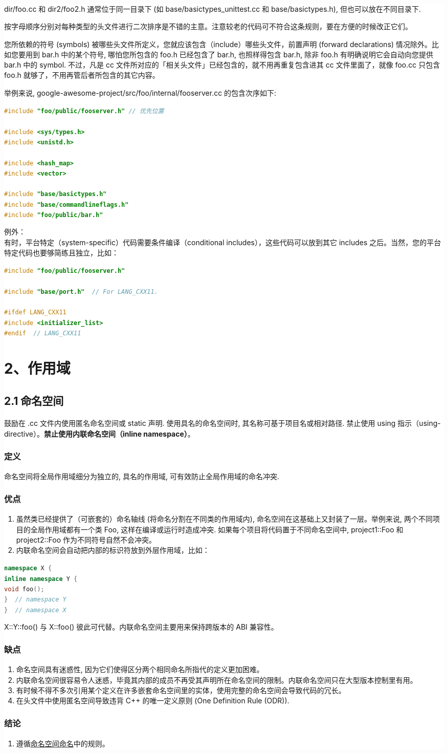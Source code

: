 dir/foo.cc 和 dir2/foo2.h 通常位于同一目录下 (如 base/basictypes_unittest.cc 和 base/basictypes.h), 但也可以放在不同目录下.  

按字母顺序分别对每种类型的头文件进行二次排序是不错的主意。注意较老的代码可不符合这条规则，要在方便的时候改正它们。  

您所依赖的符号 (symbols) 被哪些头文件所定义，您就应该包含（include）哪些头文件，前置声明 (forward declarations) 情况除外。比如您要用到 bar.h 中的某个符号, 哪怕您所包含的 foo.h 已经包含了 bar.h, 也照样得包含 bar.h, 除非 foo.h 有明确说明它会自动向您提供 bar.h 中的 symbol. 不过，凡是 cc 文件所对应的「相关头文件」已经包含的，就不用再重复包含进其 cc 文件里面了，就像 foo.cc 只包含 foo.h 就够了，不用再管后者所包含的其它内容。  

举例来说, google-awesome-project/src/foo/internal/fooserver.cc 的包含次序如下:  
```C++
#include "foo/public/fooserver.h" // 优先位置

#include <sys/types.h>
#include <unistd.h>

#include <hash_map>
#include <vector>

#include "base/basictypes.h"
#include "base/commandlineflags.h"
#include "foo/public/bar.h"
```
例外：  
有时，平台特定（system-specific）代码需要条件编译（conditional includes），这些代码可以放到其它 includes 之后。当然，您的平台特定代码也要够简练且独立，比如：  
```C++
#include "foo/public/fooserver.h"

#include "base/port.h"  // For LANG_CXX11.

#ifdef LANG_CXX11
#include <initializer_list>
#endif  // LANG_CXX11
```

# 2、作用域
## 2.1 命名空间
鼓励在 .cc 文件内使用匿名命名空间或 static 声明. 使用具名的命名空间时, 其名称可基于项目名或相对路径. 禁止使用 using 指示（using-directive）。**禁止使用内联命名空间（inline namespace）**。  
### 定义
命名空间将全局作用域细分为独立的, 具名的作用域, 可有效防止全局作用域的命名冲突.
### 优点
1. 虽然类已经提供了（可嵌套的）命名轴线 (将命名分割在不同类的作用域内), 命名空间在这基础上又封装了一层。举例来说, 两个不同项目的全局作用域都有一个类 Foo, 这样在编译或运行时造成冲突. 如果每个项目将代码置于不同命名空间中, project1::Foo 和 project2::Foo 作为不同符号自然不会冲突。  
2. 内联命名空间会自动把内部的标识符放到外层作用域，比如：  
```C++
namespace X {
inline namespace Y {
void foo();
}  // namespace Y
}  // namespace X
```
X::Y::foo() 与 X::foo() 彼此可代替。内联命名空间主要用来保持跨版本的 ABI 兼容性。  
### 缺点
1. 命名空间具有迷惑性, 因为它们使得区分两个相同命名所指代的定义更加困难。  
2. 内联命名空间很容易令人迷惑，毕竟其内部的成员不再受其声明所在命名空间的限制。内联命名空间只在大型版本控制里有用。  
3. 有时候不得不多次引用某个定义在许多嵌套命名空间里的实体，使用完整的命名空间会导致代码的冗长。  
4. 在头文件中使用匿名空间导致违背 C++ 的唯一定义原则 (One Definition Rule (ODR)).  
### 结论
1. 遵循[命名空间命名](https://google.github.io/styleguide/cppguide.html#Namespace_Names)中的规则。  